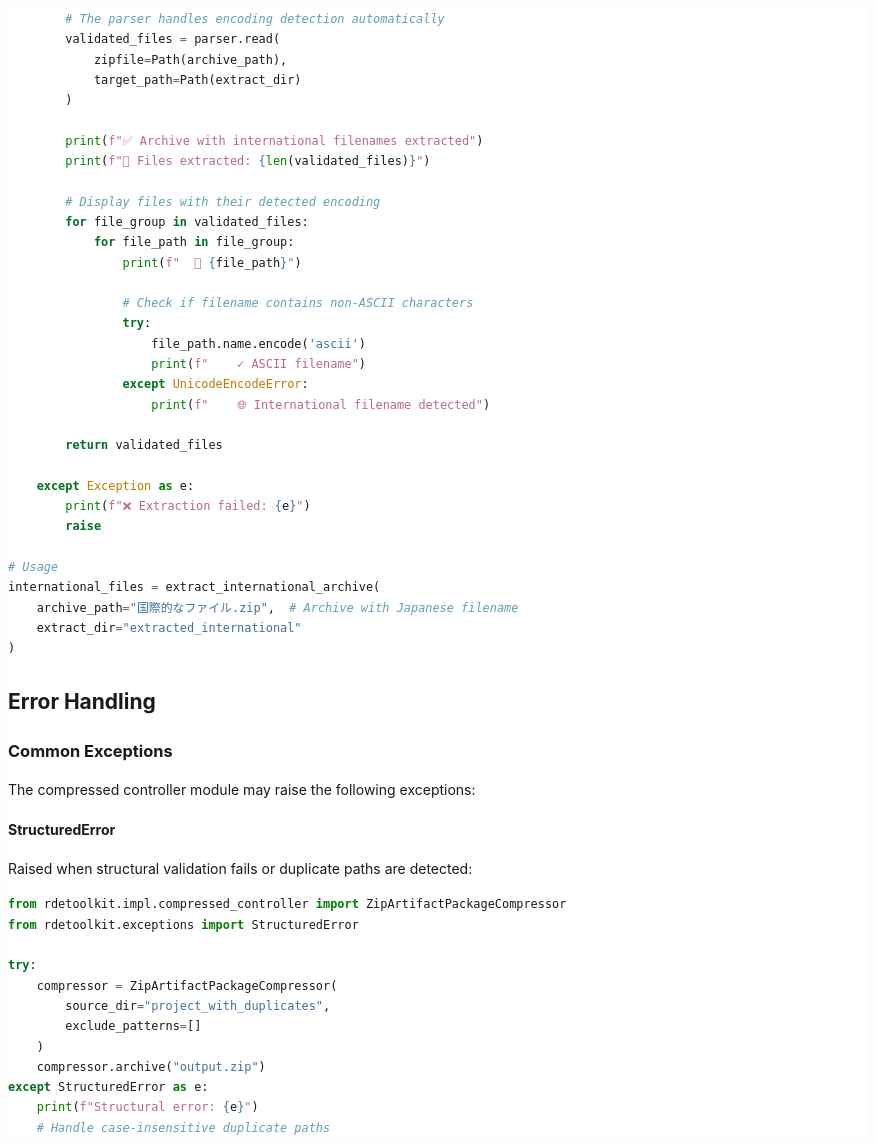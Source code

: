 ```python
        # The parser handles encoding detection automatically
        validated_files = parser.read(
            zipfile=Path(archive_path),
            target_path=Path(extract_dir)
        )

        print(f"✅ Archive with international filenames extracted")
        print(f"📁 Files extracted: {len(validated_files)}")

        # Display files with their detected encoding
        for file_group in validated_files:
            for file_path in file_group:
                print(f"  📄 {file_path}")

                # Check if filename contains non-ASCII characters
                try:
                    file_path.name.encode('ascii')
                    print(f"    ✓ ASCII filename")
                except UnicodeEncodeError:
                    print(f"    🌐 International filename detected")

        return validated_files

    except Exception as e:
        print(f"❌ Extraction failed: {e}")
        raise

# Usage
international_files = extract_international_archive(
    archive_path="国際的なファイル.zip",  # Archive with Japanese filename
    extract_dir="extracted_international"
)
```

## Error Handling

### Common Exceptions

The compressed controller module may raise the following exceptions:

#### StructuredError
Raised when structural validation fails or duplicate paths are detected:

```python
from rdetoolkit.impl.compressed_controller import ZipArtifactPackageCompressor
from rdetoolkit.exceptions import StructuredError

try:
    compressor = ZipArtifactPackageCompressor(
        source_dir="project_with_duplicates",
        exclude_patterns=[]
    )
    compressor.archive("output.zip")
except StructuredError as e:
    print(f"Structural error: {e}")
    # Handle case-insensitive duplicate paths
```
